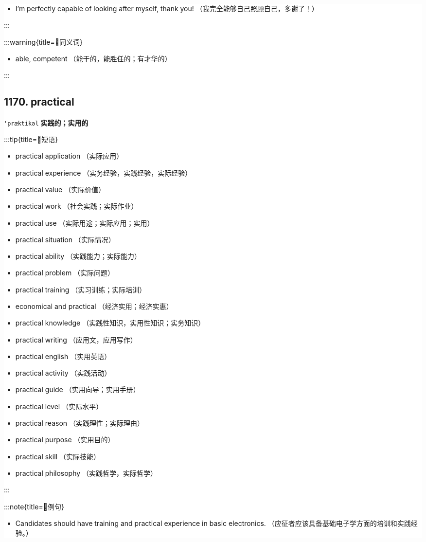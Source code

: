 - I’m perfectly capable of looking after myself, thank you! （我完全能够自己照顾自己，多谢了！）

:::

:::warning{title=🤔同义词}

- able, competent （能干的，能胜任的；有才华的）

:::


## 1170. practical

`'præktikəl`  **实践的；实用的**

:::tip{title=🤩短语}

- practical application （实际应用）

- practical experience （实务经验，实践经验，实际经验）

- practical value （实际价值）

- practical work （社会实践；实际作业）

- practical use （实际用途；实际应用；实用）

- practical situation （实际情况）

- practical ability （实践能力；实际能力）

- practical problem （实际问题）

- practical training （实习训练；实际培训）

- economical and practical （经济实用；经济实惠）

- practical knowledge （实践性知识，实用性知识；实务知识）

- practical writing （应用文，应用写作）

- practical english （实用英语）

- practical activity （实践活动）

- practical guide （实用向导；实用手册）

- practical level （实际水平）

- practical reason （实践理性；实际理由）

- practical purpose （实用目的）

- practical skill （实际技能）

- practical philosophy （实践哲学，实际哲学）

:::

:::note{title=🎤例句}

- Candidates should have training and practical experience in basic electronics. （应征者应该具备基础电子学方面的培训和实践经验。）
